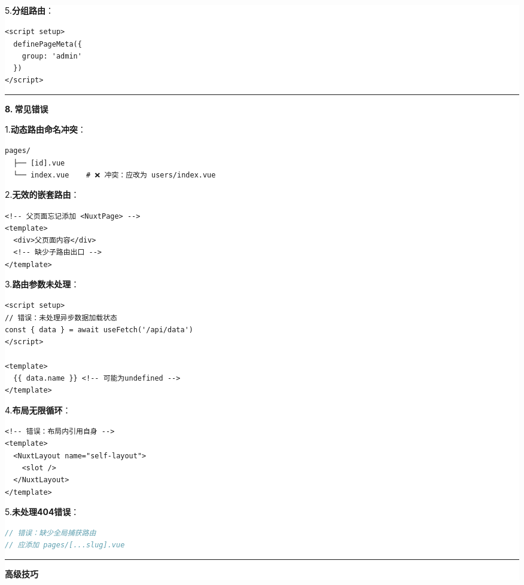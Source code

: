   5.**分组路由**：
  ```vue
  <script setup>
    definePageMeta({
      group: 'admin'
    })
  </script>
  ```
  ---
  **8. 常见错误**

  1.**动态路由命名冲突**：
  ```text
  pages/
    ├── [id].vue
    └── index.vue    # ❌ 冲突：应改为 users/index.vue
  ```

  2.**无效的嵌套路由**：
  ```vue
  <!-- 父页面忘记添加 <NuxtPage> -->
  <template>
    <div>父页面内容</div>
    <!-- 缺少子路由出口 -->
  </template>
  ```

  3.**路由参数未处理**：
  ```vue
  <script setup>
  // 错误：未处理异步数据加载状态
  const { data } = await useFetch('/api/data')
  </script>

  <template>
    {{ data.name }} <!-- 可能为undefined -->
  </template>
  ```

  4.**布局无限循环**：
  ```vue
  <!-- 错误：布局内引用自身 -->
  <template>
    <NuxtLayout name="self-layout">
      <slot />
    </NuxtLayout>
  </template>
  ```

  5.**未处理404错误**：

  ``` ts
  // 错误：缺少全局捕获路由
  // 应添加 pages/[...slug].vue
  ```
  ---
  **高级技巧**
